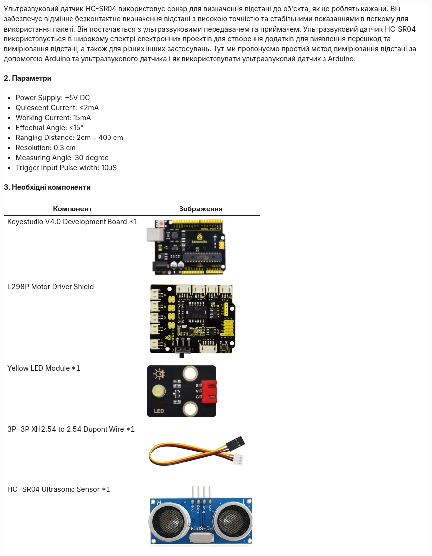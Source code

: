 Ультразвуковий датчик HC-SR04 використовує сонар для визначення відстані до об'єкта, як це роблять кажани. Він забезпечує відмінне безконтактне визначення відстані з високою точністю та стабільними показаннями в легкому для використання пакеті. Він постачається з ультразвуковими передавачем та приймачем. Ультразвуковий датчик HC-SR04 використовується в широкому спектрі електронних проектів для створення додатків для виявлення перешкод та вимірювання відстані, а також для різних інших застосувань. Тут ми пропонуємо простий метод вимірювання відстані за допомогою Arduino та ультразвукового датчика і як використовувати ультразвуковий датчик з Arduino.

#### 2. Параметри

- Power Supply: +5V DC
- Quiescent Current: <2mA
- Working Current: 15mA
- Effectual Angle: <15°
- Ranging Distance: 2cm – 400 cm
- Resolution: 0.3 cm
- Measuring Angle: 30 degree
- Trigger Input Pulse width: 10uS

#### 3. Необхідні компоненти

| Компонент                             | Зображення                          |
|---------------------------------------|-------------------------------------|
| Keyestudio V4.0 Development Board *1  | ![](media/wps38.jpg)                |
| L298P Motor Driver Shield             | ![](media/wps39.jpg)                |
| Yellow LED Module *1                  | ![](media/wps42.jpg)                |
| 3P-3P XH2.54 to 2.54 Dupont Wire *1   | ![](media/wps43.jpg)                |
| HC-SR04 Ultrasonic Sensor *1          | ![](media/wps3.jpg)                 |